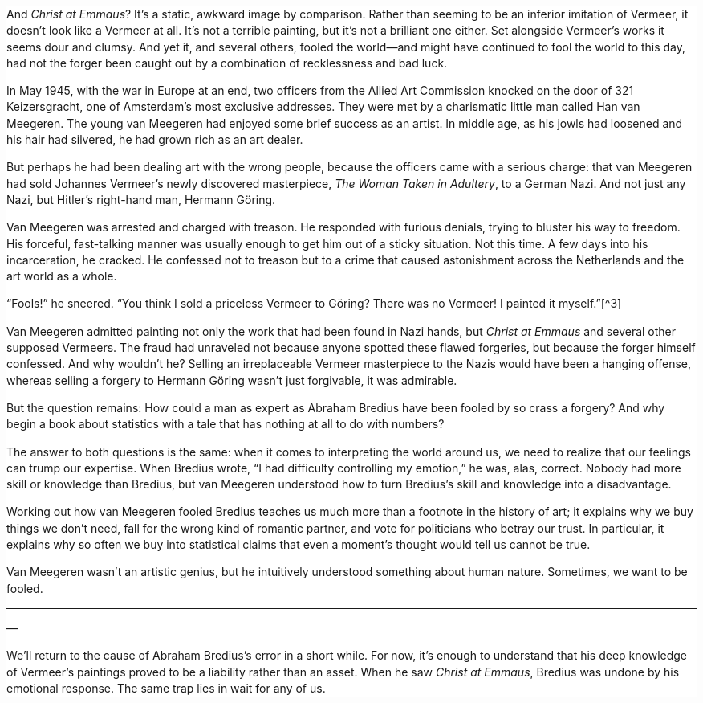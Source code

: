 And _Christ at Emmaus_? It’s a static, awkward image by comparison. Rather than seeming to be an inferior imitation of Vermeer, it doesn’t look like a Vermeer at all. It’s not a terrible painting, but it’s not a brilliant one either. Set alongside Vermeer’s works it seems dour and clumsy. And yet it, and several others, fooled the world—and might have continued to fool the world to this day, had not the forger been caught out by a combination of recklessness and bad luck.

In May 1945, with the war in Europe at an end, two officers from the Allied Art Commission knocked on the door of 321 Keizersgracht, one of Amsterdam’s most exclusive addresses. They were met by a charismatic little man called Han van Meegeren. The young van Meegeren had enjoyed some brief success as an artist. In middle age, as his jowls had loosened and his hair had silvered, he had grown rich as an art dealer.

But perhaps he had been dealing art with the wrong people, because the officers came with a serious charge: that van Meegeren had sold Johannes Vermeer’s newly discovered masterpiece, _The Woman Taken in Adultery_, to a German Nazi. And not just any Nazi, but Hitler’s right-hand man, Hermann Göring.

Van Meegeren was arrested and charged with treason. He responded with furious denials, trying to bluster his way to freedom. His forceful, fast-talking manner was usually enough to get him out of a sticky situation. Not this time. A few days into his incarceration, he cracked. He confessed not to treason but to a crime that caused astonishment across the Netherlands and the art world as a whole.

“Fools!” he sneered. “You think I sold a priceless Vermeer to Göring? There was no Vermeer! I painted it myself.”[^3]

Van Meegeren admitted painting not only the work that had been found in Nazi hands, but _Christ at Emmaus_ and several other supposed Vermeers. The fraud had unraveled not because anyone spotted these flawed forgeries, but because the forger himself confessed. And why wouldn’t he? Selling an irreplaceable Vermeer masterpiece to the Nazis would have been a hanging offense, whereas selling a forgery to Hermann Göring wasn’t just forgivable, it was admirable.

But the question remains: How could a man as expert as Abraham Bredius have been fooled by so crass a forgery? And why begin a book about statistics with a tale that has nothing at all to do with numbers?

The answer to both questions is the same: when it comes to interpreting the world around us, we need to realize that our feelings can trump our expertise. When Bredius wrote, “I had difficulty controlling my emotion,” he was, alas, correct. Nobody had more skill or knowledge than Bredius, but van Meegeren understood how to turn Bredius’s skill and knowledge into a disadvantage.

Working out how van Meegeren fooled Bredius teaches us much more than a footnote in the history of art; it explains why we buy things we don’t need, fall for the wrong kind of romantic partner, and vote for politicians who betray our trust. In particular, it explains why so often we buy into statistical claims that even a moment’s thought would tell us cannot be true.

Van Meegeren wasn’t an artistic genius, but he intuitively understood something about human nature. Sometimes, we want to be fooled.

---

—

We’ll return to the cause of Abraham Bredius’s error in a short while. For now, it’s enough to understand that his deep knowledge of Vermeer’s paintings proved to be a liability rather than an asset. When he saw _Christ at Emmaus_, Bredius was undone by his emotional response. The same trap lies in wait for any of us.
